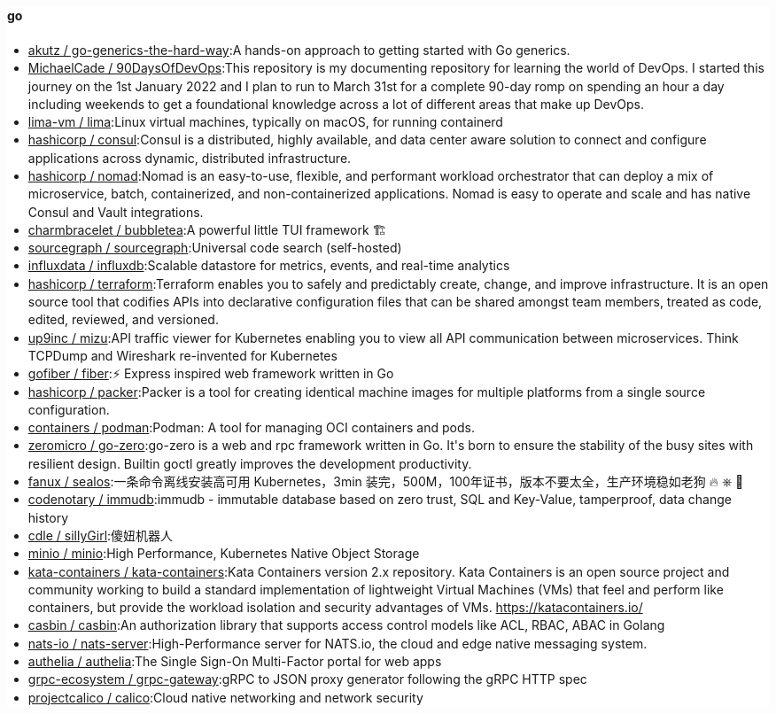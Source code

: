 #### go
* [akutz / go-generics-the-hard-way](https://github.com/akutz/go-generics-the-hard-way):A hands-on approach to getting started with Go generics.
* [MichaelCade / 90DaysOfDevOps](https://github.com/MichaelCade/90DaysOfDevOps):This repository is my documenting repository for learning the world of DevOps. I started this journey on the 1st January 2022 and I plan to run to March 31st for a complete 90-day romp on spending an hour a day including weekends to get a foundational knowledge across a lot of different areas that make up DevOps.
* [lima-vm / lima](https://github.com/lima-vm/lima):Linux virtual machines, typically on macOS, for running containerd
* [hashicorp / consul](https://github.com/hashicorp/consul):Consul is a distributed, highly available, and data center aware solution to connect and configure applications across dynamic, distributed infrastructure.
* [hashicorp / nomad](https://github.com/hashicorp/nomad):Nomad is an easy-to-use, flexible, and performant workload orchestrator that can deploy a mix of microservice, batch, containerized, and non-containerized applications. Nomad is easy to operate and scale and has native Consul and Vault integrations.
* [charmbracelet / bubbletea](https://github.com/charmbracelet/bubbletea):A powerful little TUI framework
🏗
* [sourcegraph / sourcegraph](https://github.com/sourcegraph/sourcegraph):Universal code search (self-hosted)
* [influxdata / influxdb](https://github.com/influxdata/influxdb):Scalable datastore for metrics, events, and real-time analytics
* [hashicorp / terraform](https://github.com/hashicorp/terraform):Terraform enables you to safely and predictably create, change, and improve infrastructure. It is an open source tool that codifies APIs into declarative configuration files that can be shared amongst team members, treated as code, edited, reviewed, and versioned.
* [up9inc / mizu](https://github.com/up9inc/mizu):API traffic viewer for Kubernetes enabling you to view all API communication between microservices. Think TCPDump and Wireshark re-invented for Kubernetes
* [gofiber / fiber](https://github.com/gofiber/fiber):⚡️
Express inspired web framework written in Go
* [hashicorp / packer](https://github.com/hashicorp/packer):Packer is a tool for creating identical machine images for multiple platforms from a single source configuration.
* [containers / podman](https://github.com/containers/podman):Podman: A tool for managing OCI containers and pods.
* [zeromicro / go-zero](https://github.com/zeromicro/go-zero):go-zero is a web and rpc framework written in Go. It's born to ensure the stability of the busy sites with resilient design. Builtin goctl greatly improves the development productivity.
* [fanux / sealos](https://github.com/fanux/sealos):一条命令离线安装高可用 Kubernetes，3min 装完，500M，100年证书，版本不要太全，生产环境稳如老狗
🔥
⎈
🐳
* [codenotary / immudb](https://github.com/codenotary/immudb):immudb - immutable database based on zero trust, SQL and Key-Value, tamperproof, data change history
* [cdle / sillyGirl](https://github.com/cdle/sillyGirl):傻妞机器人
* [minio / minio](https://github.com/minio/minio):High Performance, Kubernetes Native Object Storage
* [kata-containers / kata-containers](https://github.com/kata-containers/kata-containers):Kata Containers version 2.x repository. Kata Containers is an open source project and community working to build a standard implementation of lightweight Virtual Machines (VMs) that feel and perform like containers, but provide the workload isolation and security advantages of VMs. https://katacontainers.io/
* [casbin / casbin](https://github.com/casbin/casbin):An authorization library that supports access control models like ACL, RBAC, ABAC in Golang
* [nats-io / nats-server](https://github.com/nats-io/nats-server):High-Performance server for NATS.io, the cloud and edge native messaging system.
* [authelia / authelia](https://github.com/authelia/authelia):The Single Sign-On Multi-Factor portal for web apps
* [grpc-ecosystem / grpc-gateway](https://github.com/grpc-ecosystem/grpc-gateway):gRPC to JSON proxy generator following the gRPC HTTP spec
* [projectcalico / calico](https://github.com/projectcalico/calico):Cloud native networking and network security
